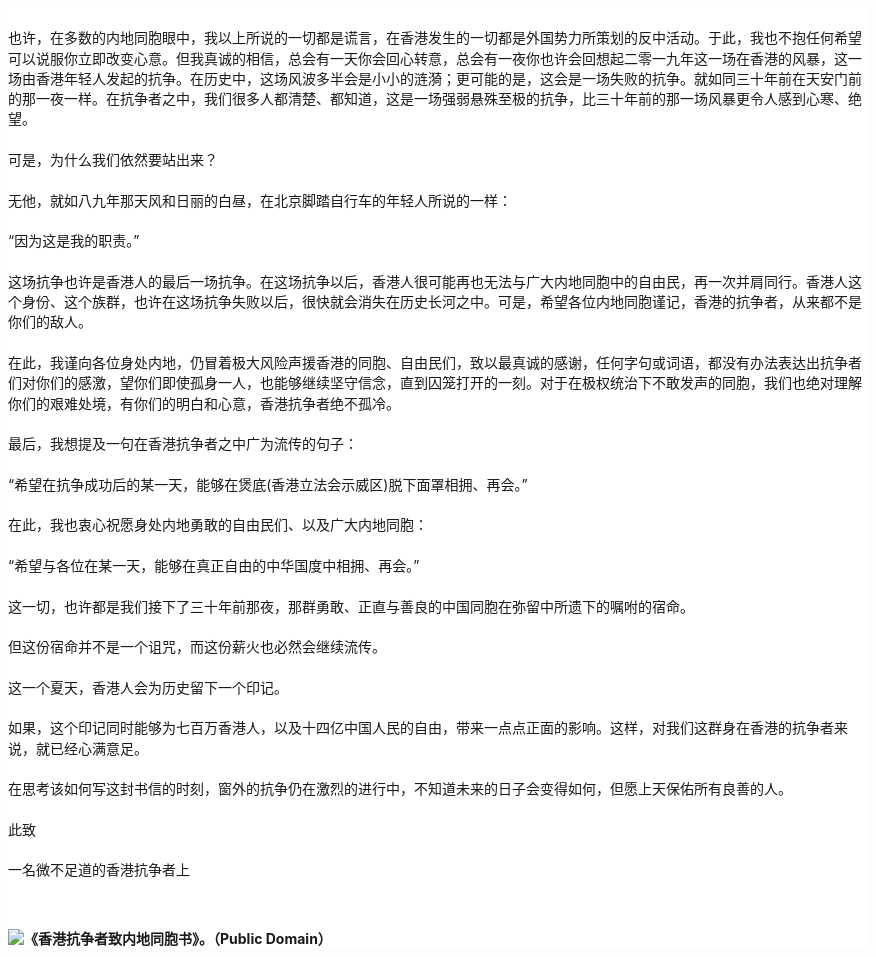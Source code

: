   <br/>
  也许，在多数的内地同胞眼中，我以上所说的一切都是谎言，在香港发生的一切都是外国势力所策划的反中活动。于此，我也不抱任何希望可以说服你立即改变心意。但我真诚的相信，总会有一天你会回心转意，总会有一夜你也许会回想起二零一九年这一场在香港的风暴，这一场由香港年轻人发起的抗争。在历史中，这场风波多半会是小小的涟漪；更可能的是，这会是一场失败的抗争。就如同三十年前在天安门前的那一夜一样。在抗争者之中，我们很多人都清楚、都知道，这是一场强弱悬殊至极的抗争，比三十年前的那一场风暴更令人感到心寒、绝望。
  <br/>
  <br/>
  可是，为什么我们依然要站出来？
  <br/>
  <br/>
  无他，就如八九年那天风和日丽的白昼，在北京脚踏自行车的年轻人所说的一样：
  <br/>
  <br/>
  “因为这是我的职责。”
  <br/>
  <br/>
  这场抗争也许是香港人的最后一场抗争。在这场抗争以后，香港人很可能再也无法与广大内地同胞中的自由民，再一次并肩同行。香港人这个身份、这个族群，也许在这场抗争失败以后，很快就会消失在历史长河之中。可是，希望各位内地同胞谨记，香港的抗争者，从来都不是你们的敌人。
  <br/>
  <br/>
  在此，我谨向各位身处内地，仍冒着极大风险声援香港的同胞、自由民们，致以最真诚的感谢，任何字句或词语，都没有办法表达出抗争者们对你们的感激，望你们即使孤身一人，也能够继续坚守信念，直到囚笼打开的一刻。对于在极权统治下不敢发声的同胞，我们也绝对理解你们的艰难处境，有你们的明白和心意，香港抗争者绝不孤冷。
  <br/>
  <br/>
  最后，我想提及一句在香港抗争者之中广为流传的句子：
  <br/>
  <br/>
  “希望在抗争成功后的某一天，能够在煲底(香港立法会示威区)脱下面罩相拥、再会。”
  <br/>
  <br/>
  在此，我也衷心祝愿身处内地勇敢的自由民们、以及广大内地同胞：
  <br/>
  <br/>
  “希望与各位在某一天，能够在真正自由的中华国度中相拥、再会。”
  <br/>
  <br/>
  这一切，也许都是我们接下了三十年前那夜，那群勇敢、正直与善良的中国同胞在弥留中所遗下的嘱咐的宿命。
  <br/>
  <br/>
  但这份宿命并不是一个诅咒，而这份薪火也必然会继续流传。
  <br/>
  <br/>
  这一个夏天，香港人会为历史留下一个印记。
  <br/>
  <br/>
  如果，这个印记同时能够为七百万香港人，以及十四亿中国人民的自由，带来一点点正面的影响。这样，对我们这群身在香港的抗争者来说，就已经心满意足。
  <br/>
  <br/>
  在思考该如何写这封书信的时刻，窗外的抗争仍在激烈的进行中，不知道未来的日子会变得如何，但愿上天保佑所有良善的人。
  <br/>
  <br/>
  此致
  <br/>
  <br/>
  一名微不足道的香港抗争者上
 </p>
 <p>
  <br/>
  <b>
   <div class="image-inline captioned" style="width:1500px;">
    <div style="width:1500px;">
     <img alt="《香港抗争者致内地同胞书》。（Public Domain）" src="https://www.rfa.org/mandarin/zhuanlan/zhongguotoushi/panel-09092019111316.html/rZehOxs.jpg" title="《香港抗争者致内地同胞书》。（Public Domain）"/>
    </div>
    <div class="image-caption">